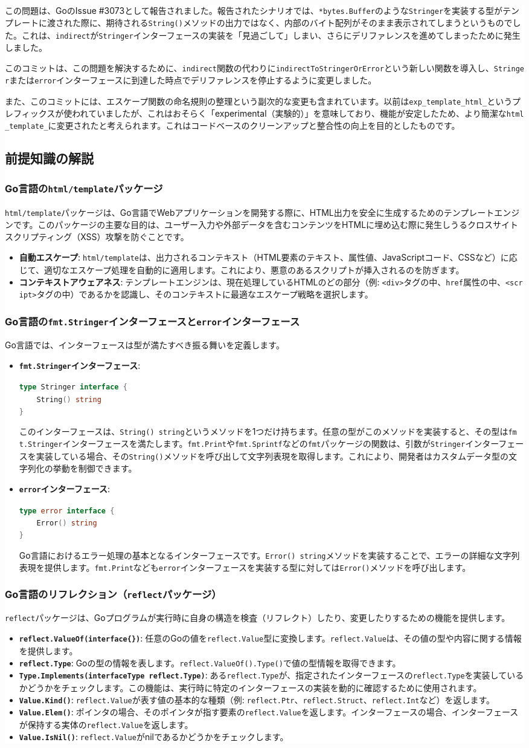 この問題は、GoのIssue #3073として報告されました。報告されたシナリオでは、`*bytes.Buffer`のような`Stringer`を実装する型がテンプレートに渡された際に、期待される`String()`メソッドの出力ではなく、内部のバイト配列がそのまま表示されてしまうというものでした。これは、`indirect`が`Stringer`インターフェースの実装を「見過ごして」しまい、さらにデリファレンスを進めてしまったために発生しました。

このコミットは、この問題を解決するために、`indirect`関数の代わりに`indirectToStringerOrError`という新しい関数を導入し、`Stringer`または`error`インターフェースに到達した時点でデリファレンスを停止するように変更しました。

また、このコミットには、エスケープ関数の命名規則の整理という副次的な変更も含まれています。以前は`exp_template_html_`というプレフィックスが使われていましたが、これはおそらく「experimental（実験的）」を意味しており、機能が安定したため、より簡潔な`html_template_`に変更されたと考えられます。これはコードベースのクリーンアップと整合性の向上を目的としたものです。

## 前提知識の解説

### Go言語の`html/template`パッケージ

`html/template`パッケージは、Go言語でWebアプリケーションを開発する際に、HTML出力を安全に生成するためのテンプレートエンジンです。このパッケージの主要な目的は、ユーザー入力や外部データを含むコンテンツをHTMLに埋め込む際に発生しうるクロスサイトスクリプティング（XSS）攻撃を防ぐことです。

*   **自動エスケープ**: `html/template`は、出力されるコンテキスト（HTML要素のテキスト、属性値、JavaScriptコード、CSSなど）に応じて、適切なエスケープ処理を自動的に適用します。これにより、悪意のあるスクリプトが挿入されるのを防ぎます。
*   **コンテキストアウェアネス**: テンプレートエンジンは、現在処理しているHTMLのどの部分（例: `<div>`タグの中、`href`属性の中、`<script>`タグの中）であるかを認識し、そのコンテキストに最適なエスケープ戦略を選択します。

### Go言語の`fmt.Stringer`インターフェースと`error`インターフェース

Go言語では、インターフェースは型が満たすべき振る舞いを定義します。

*   **`fmt.Stringer`インターフェース**:
    ```go
    type Stringer interface {
        String() string
    }
    ```
    このインターフェースは、`String() string`というメソッドを1つだけ持ちます。任意の型がこのメソッドを実装すると、その型は`fmt.Stringer`インターフェースを満たします。`fmt.Print`や`fmt.Sprintf`などの`fmt`パッケージの関数は、引数が`Stringer`インターフェースを実装している場合、その`String()`メソッドを呼び出して文字列表現を取得します。これにより、開発者はカスタムデータ型の文字列化の挙動を制御できます。

*   **`error`インターフェース**:
    ```go
    type error interface {
        Error() string
    }
    ```
    Go言語におけるエラー処理の基本となるインターフェースです。`Error() string`メソッドを実装することで、エラーの詳細な文字列表現を提供します。`fmt.Print`なども`error`インターフェースを実装する型に対しては`Error()`メソッドを呼び出します。

### Go言語のリフレクション（`reflect`パッケージ）

`reflect`パッケージは、Goプログラムが実行時に自身の構造を検査（リフレクト）したり、変更したりするための機能を提供します。

*   **`reflect.ValueOf(interface{})`**: 任意のGoの値を`reflect.Value`型に変換します。`reflect.Value`は、その値の型や内容に関する情報を提供します。
*   **`reflect.Type`**: Goの型の情報を表します。`reflect.ValueOf().Type()`で値の型情報を取得できます。
*   **`Type.Implements(interfaceType reflect.Type)`**: ある`reflect.Type`が、指定されたインターフェースの`reflect.Type`を実装しているかどうかをチェックします。この機能は、実行時に特定のインターフェースの実装を動的に確認するために使用されます。
*   **`Value.Kind()`**: `reflect.Value`が表す値の基本的な種類（例: `reflect.Ptr`、`reflect.Struct`、`reflect.Int`など）を返します。
*   **`Value.Elem()`**: ポインタの場合、そのポインタが指す要素の`reflect.Value`を返します。インターフェースの場合、インターフェースが保持する実体の`reflect.Value`を返します。
*   **`Value.IsNil()`**: `reflect.Value`がnilであるかどうかをチェックします。
